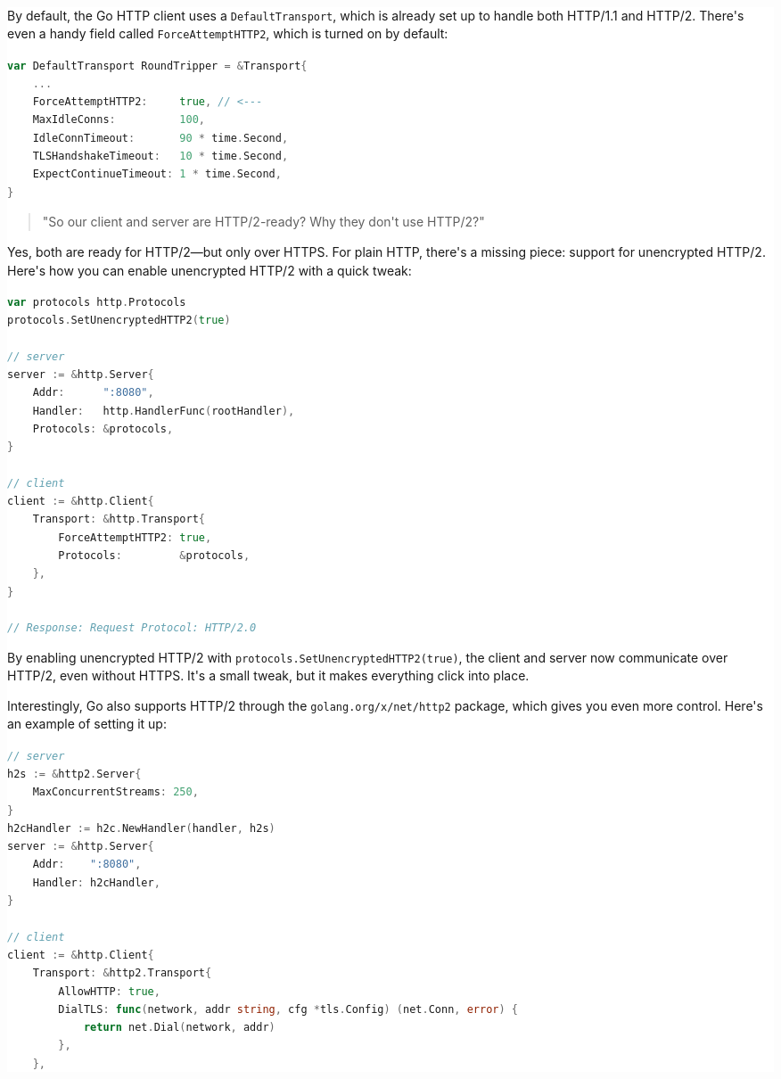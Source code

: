 By default, the Go HTTP client uses a `DefaultTransport`, which is already set up to handle both HTTP/1.1 and HTTP/2. There's even a handy field called `ForceAttemptHTTP2`, which is turned on by default:

```go
var DefaultTransport RoundTripper = &Transport{
	...
	ForceAttemptHTTP2:     true, // <---
	MaxIdleConns:          100,
	IdleConnTimeout:       90 * time.Second,
	TLSHandshakeTimeout:   10 * time.Second,
	ExpectContinueTimeout: 1 * time.Second,
}
```

> "So our client and server are HTTP/2-ready? Why they don't use HTTP/2?"

Yes, both are ready for HTTP/2—but only over HTTPS. For plain HTTP, there's a missing piece: support for unencrypted HTTP/2. Here's how you can enable unencrypted HTTP/2 with a quick tweak:

```go
var protocols http.Protocols
protocols.SetUnencryptedHTTP2(true)

// server
server := &http.Server{
    Addr:      ":8080",
    Handler:   http.HandlerFunc(rootHandler),
    Protocols: &protocols,
}

// client
client := &http.Client{
    Transport: &http.Transport{
        ForceAttemptHTTP2: true,
        Protocols:         &protocols,
    },
}

// Response: Request Protocol: HTTP/2.0
```

By enabling unencrypted HTTP/2 with `protocols.SetUnencryptedHTTP2(true)`, the client and server now communicate over HTTP/2, even without HTTPS. It's a small tweak, but it makes everything click into place.

Interestingly, Go also supports HTTP/2 through the `golang.org/x/net/http2` package, which gives you even more control. Here's an example of setting it up:

```go
// server
h2s := &http2.Server{
    MaxConcurrentStreams: 250,
}
h2cHandler := h2c.NewHandler(handler, h2s)
server := &http.Server{
    Addr:    ":8080",
    Handler: h2cHandler,
}

// client
client := &http.Client{
	Transport: &http2.Transport{
		AllowHTTP: true,
		DialTLS: func(network, addr string, cfg *tls.Config) (net.Conn, error) {
			return net.Dial(network, addr)
		},
	},
```